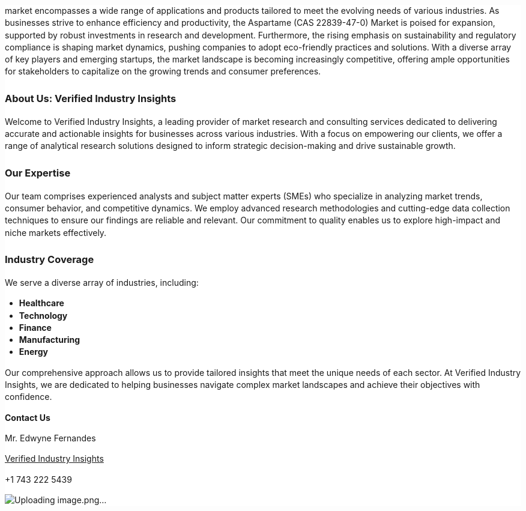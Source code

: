 market encompasses a wide range of applications and products tailored to meet the evolving needs of various industries. As businesses strive to enhance efficiency and productivity, the Aspartame (CAS 22839-47-0) Market is poised for expansion, supported by robust investments in research and development. Furthermore, the rising emphasis on sustainability and regulatory compliance is shaping market dynamics, pushing companies to adopt eco-friendly practices and solutions. With a diverse array of key players and emerging startups, the market landscape is becoming increasingly competitive, offering ample opportunities for stakeholders to capitalize on the growing trends and consumer preferences.</p><h3>About Us: Verified Industry Insights</h3><p>Welcome to Verified Industry Insights, a leading provider of market research and consulting services dedicated to delivering accurate and actionable insights for businesses across various industries. With a focus on empowering our clients, we offer a range of analytical research solutions designed to inform strategic decision-making and drive sustainable growth.</p><h3>Our Expertise</h3><p>Our team comprises experienced analysts and subject matter experts (SMEs) who specialize in analyzing market trends, consumer behavior, and competitive dynamics. We employ advanced research methodologies and cutting-edge data collection techniques to ensure our findings are reliable and relevant. Our commitment to quality enables us to explore high-impact and niche markets effectively.</p><h3>Industry Coverage</h3><p>We serve a diverse array of industries, including:</p><ul><li><strong>Healthcare</strong></li><li><strong>Technology</strong></li><li><strong>Finance</strong></li><li><strong>Manufacturing</strong></li><li><strong>Energy</strong></li></ul><p>Our comprehensive approach allows us to provide tailored insights that meet the unique needs of each sector. At Verified Industry Insights, we are dedicated to helping businesses navigate complex market landscapes and achieve their objectives with confidence.</p><p><strong>Contact Us</strong></p><p>Mr. Edwyne Fernandes</p><p><a href="https://www.verifiedindustryinsights.com/">Verified Industry Insights</a></p><p>+1 743 222 5439</p>
![Uploading image.png…]()
